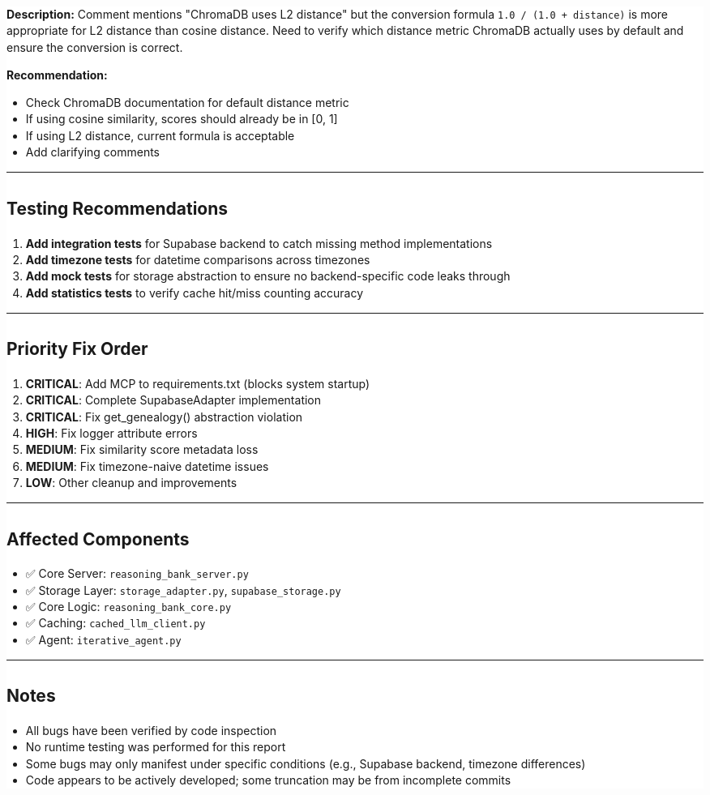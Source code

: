 **Description:**
Comment mentions "ChromaDB uses L2 distance" but the conversion formula `1.0 / (1.0 + distance)` is more appropriate for L2 distance than cosine distance. Need to verify which distance metric ChromaDB actually uses by default and ensure the conversion is correct.

**Recommendation:**
- Check ChromaDB documentation for default distance metric
- If using cosine similarity, scores should already be in [0, 1]
- If using L2 distance, current formula is acceptable
- Add clarifying comments

---

## Testing Recommendations

1. **Add integration tests** for Supabase backend to catch missing method implementations
2. **Add timezone tests** for datetime comparisons across timezones
3. **Add mock tests** for storage abstraction to ensure no backend-specific code leaks through
4. **Add statistics tests** to verify cache hit/miss counting accuracy

---

## Priority Fix Order

1. **CRITICAL**: Add MCP to requirements.txt (blocks system startup)
2. **CRITICAL**: Complete SupabaseAdapter implementation
3. **CRITICAL**: Fix get_genealogy() abstraction violation
4. **HIGH**: Fix logger attribute errors
5. **MEDIUM**: Fix similarity score metadata loss
6. **MEDIUM**: Fix timezone-naive datetime issues
7. **LOW**: Other cleanup and improvements

---

## Affected Components

- ✅ Core Server: `reasoning_bank_server.py`
- ✅ Storage Layer: `storage_adapter.py`, `supabase_storage.py`
- ✅ Core Logic: `reasoning_bank_core.py`
- ✅ Caching: `cached_llm_client.py`
- ✅ Agent: `iterative_agent.py`

---

## Notes

- All bugs have been verified by code inspection
- No runtime testing was performed for this report
- Some bugs may only manifest under specific conditions (e.g., Supabase backend, timezone differences)
- Code appears to be actively developed; some truncation may be from incomplete commits
